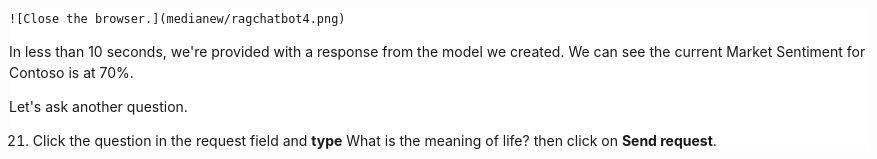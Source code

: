	![Close the browser.](medianew/ragchatbot4.png)

In less than 10 seconds, we're provided with a response from the model we created. We can see the current Market Sentiment for Contoso is at 70%. 

Let's ask another question.

21. Click the question in the request field and **type** What is the meaning of life? then click on **Send request**.
